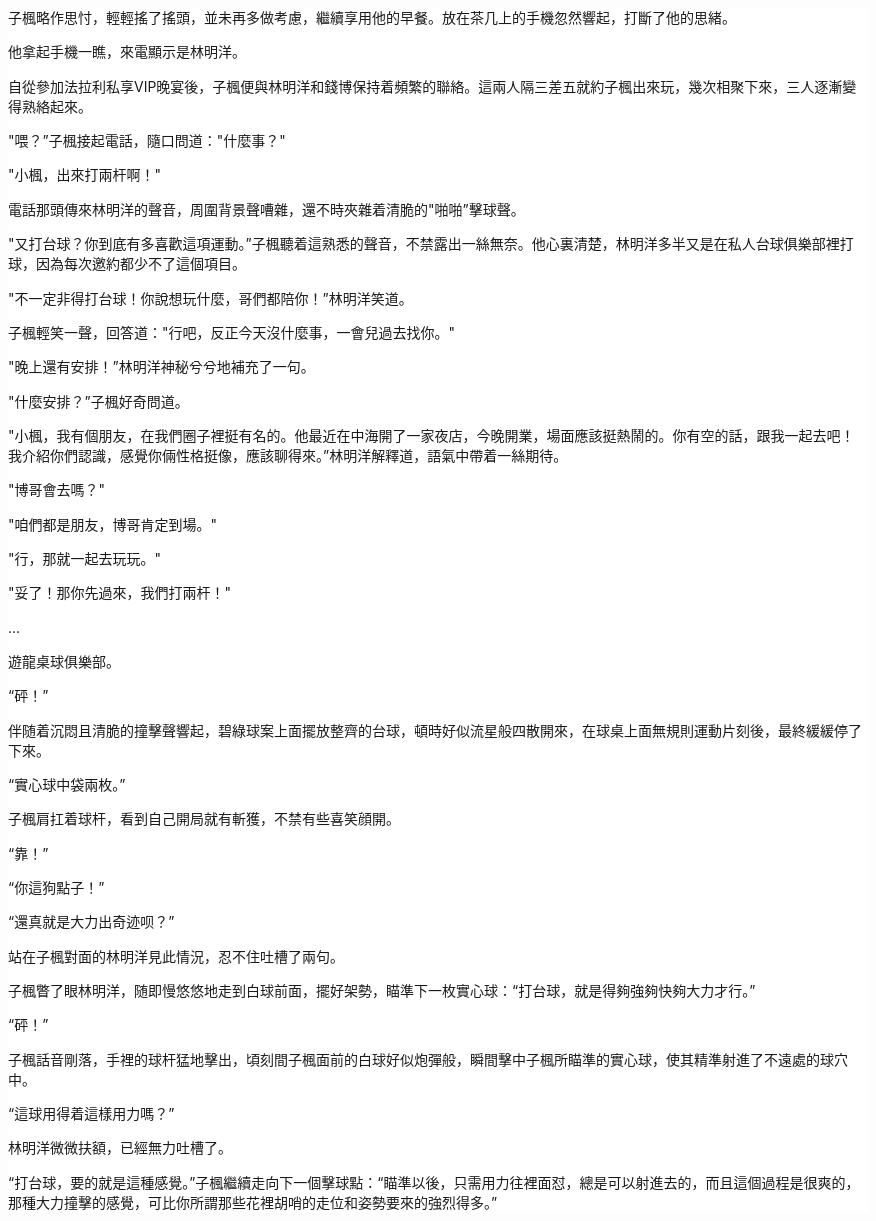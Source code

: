 子楓略作思忖，輕輕搖了搖頭，並未再多做考慮，繼續享用他的早餐。放在茶几上的手機忽然響起，打斷了他的思緒。  

他拿起手機一瞧，來電顯示是林明洋。  

自從參加法拉利私享VIP晚宴後，子楓便與林明洋和錢博保持着頻繁的聯絡。這兩人隔三差五就約子楓出來玩，幾次相聚下來，三人逐漸變得熟絡起來。  

"喂？”子楓接起電話，隨口問道："什麼事？"

"小楓，出來打兩杆啊！"

電話那頭傳來林明洋的聲音，周圍背景聲嘈雜，還不時夾雜着清脆的"啪啪”擊球聲。  

"又打台球？你到底有多喜歡這項運動。”子楓聽着這熟悉的聲音，不禁露出一絲無奈。他心裏清楚，林明洋多半又是在私人台球俱樂部裡打球，因為每次邀約都少不了這個項目。  

"不一定非得打台球！你說想玩什麼，哥們都陪你！”林明洋笑道。  

子楓輕笑一聲，回答道："行吧，反正今天沒什麼事，一會兒過去找你。"

"晚上還有安排！”林明洋神秘兮兮地補充了一句。  

"什麼安排？”子楓好奇問道。  

"小楓，我有個朋友，在我們圈子裡挺有名的。他最近在中海開了一家夜店，今晚開業，場面應該挺熱鬧的。你有空的話，跟我一起去吧！我介紹你們認識，感覺你倆性格挺像，應該聊得來。”林明洋解釋道，語氣中帶着一絲期待。  

"博哥會去嗎？"

"咱們都是朋友，博哥肯定到場。"

"行，那就一起去玩玩。"

"妥了！那你先過來，我們打兩杆！"

...


遊龍桌球俱樂部。

“砰！”

伴随着沉悶且清脆的撞擊聲響起，碧綠球案上面擺放整齊的台球，頓時好似流星般四散開來，在球桌上面無規則運動片刻後，最終緩緩停了下來。

“實心球中袋兩枚。”

子楓肩扛着球杆，看到自己開局就有斬獲，不禁有些喜笑顔開。

“靠！”

“你這狗點子！”

“還真就是大力出奇迹呗？”

站在子楓對面的林明洋見此情況，忍不住吐槽了兩句。

子楓瞥了眼林明洋，随即慢悠悠地走到白球前面，擺好架勢，瞄準下一枚實心球：“打台球，就是得夠強夠快夠大力才行。”

“砰！”

子楓話音剛落，手裡的球杆猛地擊出，頃刻間子楓面前的白球好似炮彈般，瞬間擊中子楓所瞄準的實心球，使其精準射進了不遠處的球穴中。

“這球用得着這樣用力嗎？”

林明洋微微扶額，已經無力吐槽了。

“打台球，要的就是這種感覺。”子楓繼續走向下一個擊球點：“瞄準以後，只需用力往裡面怼，總是可以射進去的，而且這個過程是很爽的，那種大力撞擊的感覺，可比你所謂那些花裡胡哨的走位和姿勢要來的強烈得多。”
